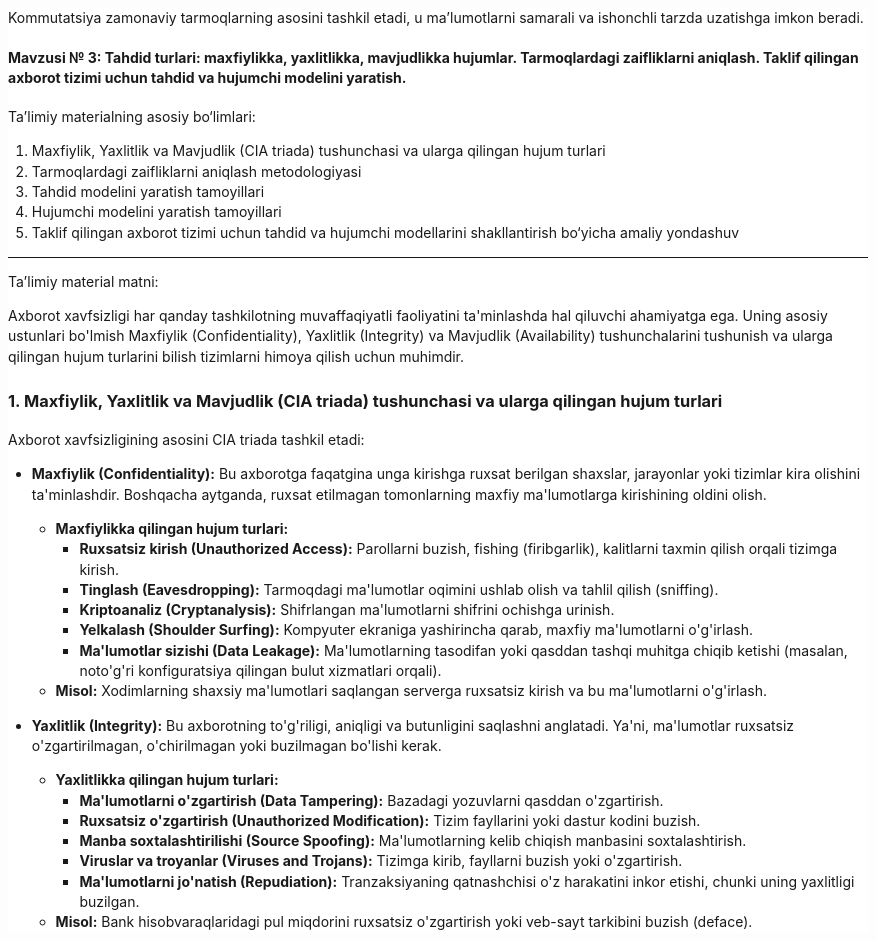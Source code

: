 Kommutatsiya zamonaviy tarmoqlarning asosini tashkil etadi, u ma’lumotlarni samarali va ishonchli tarzda uzatishga imkon beradi.
#### Mavzusi № 3: Tahdid turlari: maxfiylikka, yaxlitlikka, mavjudlikka hujumlar. Tarmoqlardagi zaifliklarni aniqlash. Taklif qilingan axborot tizimi uchun tahdid va hujumchi modelini yaratish.

Ta’limiy materialning asosiy bo‘limlari:
1.  Maxfiylik, Yaxlitlik va Mavjudlik (CIA triada) tushunchasi va ularga qilingan hujum turlari
2.  Tarmoqlardagi zaifliklarni aniqlash metodologiyasi
3.  Tahdid modelini yaratish tamoyillari
4.  Hujumchi modelini yaratish tamoyillari
5.  Taklif qilingan axborot tizimi uchun tahdid va hujumchi modellarini shakllantirish bo‘yicha amaliy yondashuv

---

Ta’limiy material matni:

Axborot xavfsizligi har qanday tashkilotning muvaffaqiyatli faoliyatini ta'minlashda hal qiluvchi ahamiyatga ega. Uning asosiy ustunlari bo'lmish Maxfiylik (Confidentiality), Yaxlitlik (Integrity) va Mavjudlik (Availability) tushunchalarini tushunish va ularga qilingan hujum turlarini bilish tizimlarni himoya qilish uchun muhimdir.

### 1. Maxfiylik, Yaxlitlik va Mavjudlik (CIA triada) tushunchasi va ularga qilingan hujum turlari

Axborot xavfsizligining asosini CIA triada tashkil etadi:

*   **Maxfiylik (Confidentiality):** Bu axborotga faqatgina unga kirishga ruxsat berilgan shaxslar, jarayonlar yoki tizimlar kira olishini ta'minlashdir. Boshqacha aytganda, ruxsat etilmagan tomonlarning maxfiy ma'lumotlarga kirishining oldini olish.
    *   **Maxfiylikka qilingan hujum turlari:**
        *   **Ruxsatsiz kirish (Unauthorized Access):** Parollarni buzish, fishing (firibgarlik), kalitlarni taxmin qilish orqali tizimga kirish.
        *   **Tinglash (Eavesdropping):** Tarmoqdagi ma'lumotlar oqimini ushlab olish va tahlil qilish (sniffing).
        *   **Kriptoanaliz (Cryptanalysis):** Shifrlangan ma'lumotlarni shifrini ochishga urinish.
        *   **Yelkalash (Shoulder Surfing):** Kompyuter ekraniga yashirincha qarab, maxfiy ma'lumotlarni o'g'irlash.
        *   **Ma'lumotlar sizishi (Data Leakage):** Ma'lumotlarning tasodifan yoki qasddan tashqi muhitga chiqib ketishi (masalan, noto'g'ri konfiguratsiya qilingan bulut xizmatlari orqali).
    *   **Misol:** Xodimlarning shaxsiy ma'lumotlari saqlangan serverga ruxsatsiz kirish va bu ma'lumotlarni o'g'irlash.

*   **Yaxlitlik (Integrity):** Bu axborotning to'g'riligi, aniqligi va butunligini saqlashni anglatadi. Ya'ni, ma'lumotlar ruxsatsiz o'zgartirilmagan, o'chirilmagan yoki buzilmagan bo'lishi kerak.
    *   **Yaxlitlikka qilingan hujum turlari:**
        *   **Ma'lumotlarni o'zgartirish (Data Tampering):** Bazadagi yozuvlarni qasddan o'zgartirish.
        *   **Ruxsatsiz o'zgartirish (Unauthorized Modification):** Tizim fayllarini yoki dastur kodini buzish.
        *   **Manba soxtalashtirilishi (Source Spoofing):** Ma'lumotlarning kelib chiqish manbasini soxtalashtirish.
        *   **Viruslar va troyanlar (Viruses and Trojans):** Tizimga kirib, fayllarni buzish yoki o'zgartirish.
        *   **Ma'lumotlarni jo'natish (Repudiation):** Tranzaksiyaning qatnashchisi o'z harakatini inkor etishi, chunki uning yaxlitligi buzilgan.
    *   **Misol:** Bank hisobvaraqlaridagi pul miqdorini ruxsatsiz o'zgartirish yoki veb-sayt tarkibini buzish (deface).
